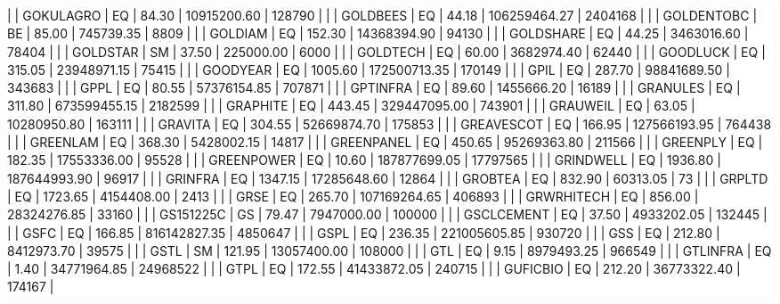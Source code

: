 |  | GOKULAGRO | EQ | 84.30 | 10915200.60 | 128790 |
|  | GOLDBEES | EQ | 44.18 | 106259464.27 | 2404168 |
|  | GOLDENTOBC | BE | 85.00 | 745739.35 | 8809 |
|  | GOLDIAM | EQ | 152.30 | 14368394.90 | 94130 |
|  | GOLDSHARE | EQ | 44.25 | 3463016.60 | 78404 |
|  | GOLDSTAR | SM | 37.50 | 225000.00 | 6000 |
|  | GOLDTECH | EQ | 60.00 | 3682974.40 | 62440 |
|  | GOODLUCK | EQ | 315.05 | 23948971.15 | 75415 |
|  | GOODYEAR | EQ | 1005.60 | 172500713.35 | 170149 |
|  | GPIL | EQ | 287.70 | 98841689.50 | 343683 |
|  | GPPL | EQ | 80.55 | 57376154.85 | 707871 |
|  | GPTINFRA | EQ | 89.60 | 1455666.20 | 16189 |
|  | GRANULES | EQ | 311.80 | 673599455.15 | 2182599 |
|  | GRAPHITE | EQ | 443.45 | 329447095.00 | 743901 |
|  | GRAUWEIL | EQ | 63.05 | 10280950.80 | 163111 |
|  | GRAVITA | EQ | 304.55 | 52669874.70 | 175853 |
|  | GREAVESCOT | EQ | 166.95 | 127566193.95 | 764438 |
|  | GREENLAM | EQ | 368.30 | 5428002.15 | 14817 |
|  | GREENPANEL | EQ | 450.65 | 95269363.80 | 211566 |
|  | GREENPLY | EQ | 182.35 | 17553336.00 | 95528 |
|  | GREENPOWER | EQ | 10.60 | 187877699.05 | 17797565 |
|  | GRINDWELL | EQ | 1936.80 | 187644993.90 | 96917 |
|  | GRINFRA | EQ | 1347.15 | 17285648.60 | 12864 |
|  | GROBTEA | EQ | 832.90 | 60313.05 | 73 |
|  | GRPLTD | EQ | 1723.65 | 4154408.00 | 2413 |
|  | GRSE | EQ | 265.70 | 107169264.65 | 406893 |
|  | GRWRHITECH | EQ | 856.00 | 28324276.85 | 33160 |
|  | GS151225C | GS | 79.47 | 7947000.00 | 100000 |
|  | GSCLCEMENT | EQ | 37.50 | 4933202.05 | 132445 |
|  | GSFC | EQ | 166.85 | 816142827.35 | 4850647 |
|  | GSPL | EQ | 236.35 | 221005605.85 | 930720 |
|  | GSS | EQ | 212.80 | 8412973.70 | 39575 |
|  | GSTL | SM | 121.95 | 13057400.00 | 108000 |
|  | GTL | EQ | 9.15 | 8979493.25 | 966549 |
|  | GTLINFRA | EQ | 1.40 | 34771964.85 | 24968522 |
|  | GTPL | EQ | 172.55 | 41433872.05 | 240715 |
|  | GUFICBIO | EQ | 212.20 | 36773322.40 | 174167 |